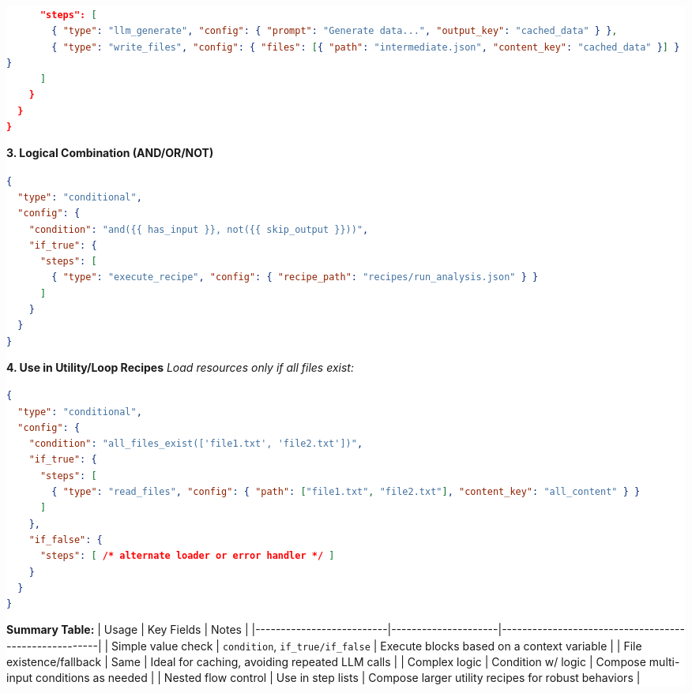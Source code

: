 ```json
      "steps": [
        { "type": "llm_generate", "config": { "prompt": "Generate data...", "output_key": "cached_data" } },
        { "type": "write_files", "config": { "files": [{ "path": "intermediate.json", "content_key": "cached_data" }] } }
      ]
    }
  }
}
```

**3. Logical Combination (AND/OR/NOT)**
```json
{
  "type": "conditional",
  "config": {
    "condition": "and({{ has_input }}, not({{ skip_output }}))",
    "if_true": {
      "steps": [
        { "type": "execute_recipe", "config": { "recipe_path": "recipes/run_analysis.json" } }
      ]
    }
  }
}
```

**4. Use in Utility/Loop Recipes**
*Load resources only if all files exist:*
```json
{
  "type": "conditional",
  "config": {
    "condition": "all_files_exist(['file1.txt', 'file2.txt'])",
    "if_true": {
      "steps": [
        { "type": "read_files", "config": { "path": ["file1.txt", "file2.txt"], "content_key": "all_content" } }
      ]
    },
    "if_false": {
      "steps": [ /* alternate loader or error handler */ ]
    }
  }
}
```

**Summary Table:**
| Usage                    | Key Fields          | Notes                                                |
|--------------------------|---------------------|------------------------------------------------------|
| Simple value check       | `condition`, `if_true/if_false` | Execute blocks based on a context variable           |
| File existence/fallback  | Same                | Ideal for caching, avoiding repeated LLM calls        |
| Complex logic            | Condition w/ logic  | Compose multi-input conditions as needed              |
| Nested flow control      | Use in step lists   | Compose larger utility recipes for robust behaviors   |
